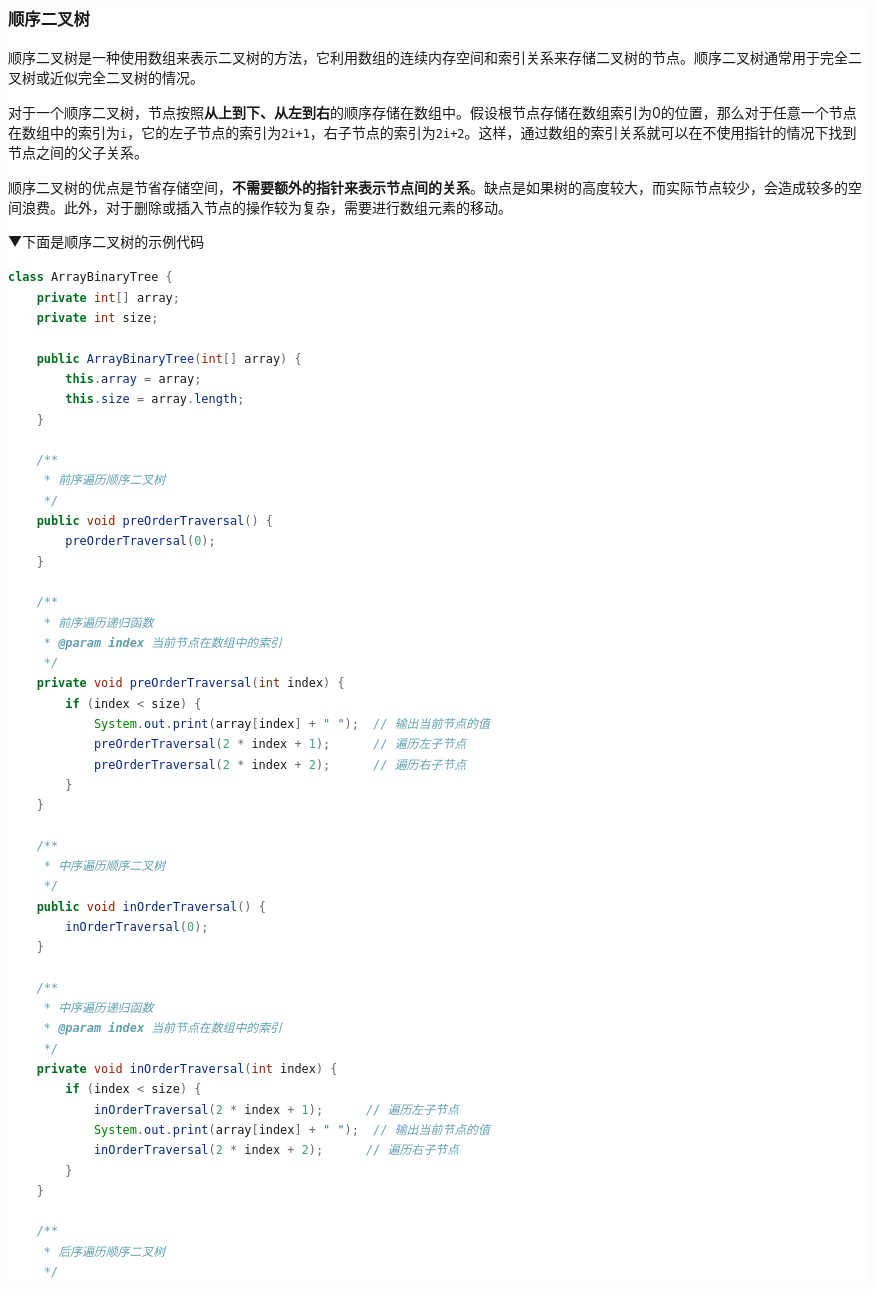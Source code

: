 



### 顺序二叉树

顺序二叉树是一种使用数组来表示二叉树的方法，它利用数组的连续内存空间和索引关系来存储二叉树的节点。顺序二叉树通常用于完全二叉树或近似完全二叉树的情况。

对于一个顺序二叉树，节点按照**从上到下、从左到右**的顺序存储在数组中。假设根节点存储在数组索引为0的位置，那么对于任意一个节点在数组中的索引为`i`，它的左子节点的索引为`2i+1`，右子节点的索引为`2i+2`。这样，通过数组的索引关系就可以在不使用指针的情况下找到节点之间的父子关系。

顺序二叉树的优点是节省存储空间，**不需要额外的指针来表示节点间的关系**。缺点是如果树的高度较大，而实际节点较少，会造成较多的空间浪费。此外，对于删除或插入节点的操作较为复杂，需要进行数组元素的移动。

▼下面是顺序二叉树的示例代码

```Java
class ArrayBinaryTree {
    private int[] array;
    private int size;
    
    public ArrayBinaryTree(int[] array) {
        this.array = array;
        this.size = array.length;
    }
    
    /**
     * 前序遍历顺序二叉树
     */
    public void preOrderTraversal() {
        preOrderTraversal(0);
    }
    
    /**
     * 前序遍历递归函数
     * @param index 当前节点在数组中的索引
     */
    private void preOrderTraversal(int index) {
        if (index < size) {
            System.out.print(array[index] + " ");  // 输出当前节点的值
            preOrderTraversal(2 * index + 1);      // 遍历左子节点
            preOrderTraversal(2 * index + 2);      // 遍历右子节点
        }
    }
    
    /**
     * 中序遍历顺序二叉树
     */
    public void inOrderTraversal() {
        inOrderTraversal(0);
    }
    
    /**
     * 中序遍历递归函数
     * @param index 当前节点在数组中的索引
     */
    private void inOrderTraversal(int index) {
        if (index < size) {
            inOrderTraversal(2 * index + 1);      // 遍历左子节点
            System.out.print(array[index] + " ");  // 输出当前节点的值
            inOrderTraversal(2 * index + 2);      // 遍历右子节点
        }
    }
    
    /**
     * 后序遍历顺序二叉树
     */
```